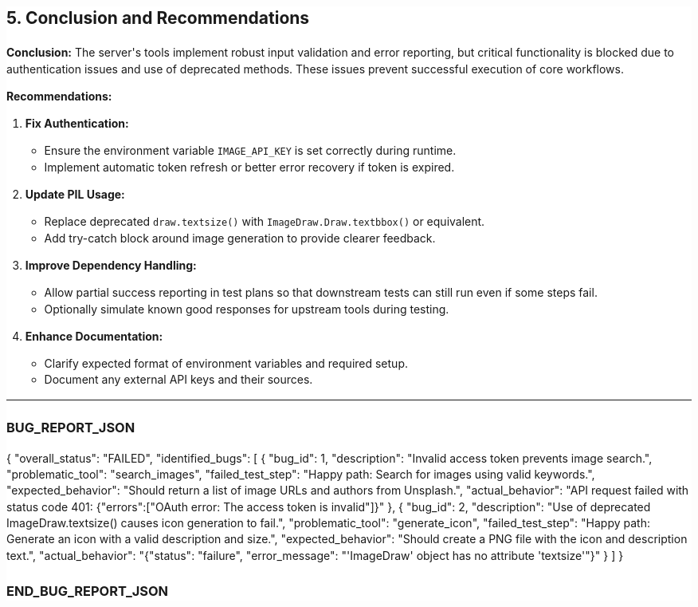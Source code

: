 
## 5. Conclusion and Recommendations

**Conclusion:**
The server's tools implement robust input validation and error reporting, but critical functionality is blocked due to authentication issues and use of deprecated methods. These issues prevent successful execution of core workflows.

**Recommendations:**

1. **Fix Authentication:**
   - Ensure the environment variable `IMAGE_API_KEY` is set correctly during runtime.
   - Implement automatic token refresh or better error recovery if token is expired.

2. **Update PIL Usage:**
   - Replace deprecated `draw.textsize()` with `ImageDraw.Draw.textbbox()` or equivalent.
   - Add try-catch block around image generation to provide clearer feedback.

3. **Improve Dependency Handling:**
   - Allow partial success reporting in test plans so that downstream tests can still run even if some steps fail.
   - Optionally simulate known good responses for upstream tools during testing.

4. **Enhance Documentation:**
   - Clarify expected format of environment variables and required setup.
   - Document any external API keys and their sources.

---

### BUG_REPORT_JSON
{
  "overall_status": "FAILED",
  "identified_bugs": [
    {
      "bug_id": 1,
      "description": "Invalid access token prevents image search.",
      "problematic_tool": "search_images",
      "failed_test_step": "Happy path: Search for images using valid keywords.",
      "expected_behavior": "Should return a list of image URLs and authors from Unsplash.",
      "actual_behavior": "API request failed with status code 401: {\"errors\":[\"OAuth error: The access token is invalid\"]}"
    },
    {
      "bug_id": 2,
      "description": "Use of deprecated ImageDraw.textsize() causes icon generation to fail.",
      "problematic_tool": "generate_icon",
      "failed_test_step": "Happy path: Generate an icon with a valid description and size.",
      "expected_behavior": "Should create a PNG file with the icon and description text.",
      "actual_behavior": "{\"status\": \"failure\", \"error_message\": \"'ImageDraw' object has no attribute 'textsize'\"}"
    }
  ]
}
### END_BUG_REPORT_JSON